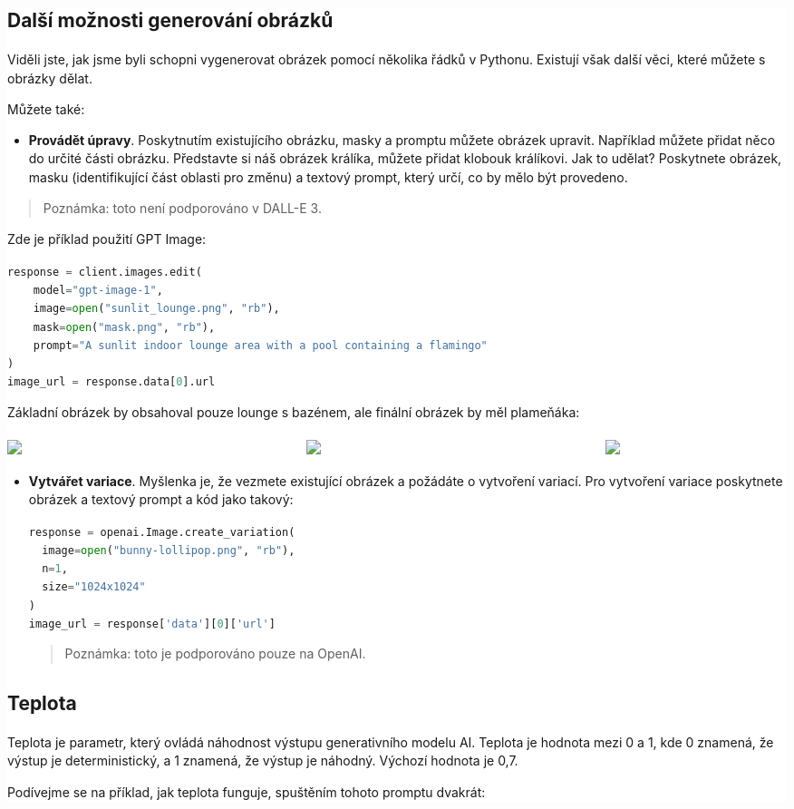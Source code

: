 ## Další možnosti generování obrázků

Viděli jste, jak jsme byli schopni vygenerovat obrázek pomocí několika řádků v Pythonu. Existují však další věci, které můžete s obrázky dělat.

Můžete také:

- **Provádět úpravy**. Poskytnutím existujícího obrázku, masky a promptu můžete obrázek upravit. Například můžete přidat něco do určité části obrázku. Představte si náš obrázek králíka, můžete přidat klobouk králíkovi. Jak to udělat? Poskytnete obrázek, masku (identifikující část oblasti pro změnu) a textový prompt, který určí, co by mělo být provedeno. 
> Poznámka: toto není podporováno v DALL-E 3.

Zde je příklad použití GPT Image:

   ```python
   response = client.images.edit(
       model="gpt-image-1",
       image=open("sunlit_lounge.png", "rb"),
       mask=open("mask.png", "rb"),
       prompt="A sunlit indoor lounge area with a pool containing a flamingo"
   )
   image_url = response.data[0].url
   ```

  Základní obrázek by obsahoval pouze lounge s bazénem, ale finální obrázek by měl plameňáka:

<div style="display: flex; justify-content: space-between; align-items: center; margin: 20px 0;">
  <img src="../../../translated_images/sunlit_lounge.a75a0cb61749db0eddc1820c30a5fa9a3a9f48518cd7c8df4c2073e8c793bbb7.cs.png" style="width: 30%; max-width: 200px; height: auto;">
  <img src="../../../translated_images/mask.1b2976ccec9e011eaac6cd3697d804a22ae6debba7452da6ba3bebcaa9c54ff0.cs.png" style="width: 30%; max-width: 200px; height: auto;">
  <img src="../../../translated_images/sunlit_lounge_result.76ae02957c0bbeb860f1efdb42dd7f450ea01c6ae6cd70ad5ade4bab1a545d51.cs.png" style="width: 30%; max-width: 200px; height: auto;">
</div>

- **Vytvářet variace**. Myšlenka je, že vezmete existující obrázek a požádáte o vytvoření variací. Pro vytvoření variace poskytnete obrázek a textový prompt a kód jako takový:

  ```python
  response = openai.Image.create_variation(
    image=open("bunny-lollipop.png", "rb"),
    n=1,
    size="1024x1024"
  )
  image_url = response['data'][0]['url']
  ```

  > Poznámka: toto je podporováno pouze na OpenAI.

## Teplota

Teplota je parametr, který ovládá náhodnost výstupu generativního modelu AI. Teplota je hodnota mezi 0 a 1, kde 0 znamená, že výstup je deterministický, a 1 znamená, že výstup je náhodný. Výchozí hodnota je 0,7.

Podívejme se na příklad, jak teplota funguje, spuštěním tohoto promptu dvakrát:
